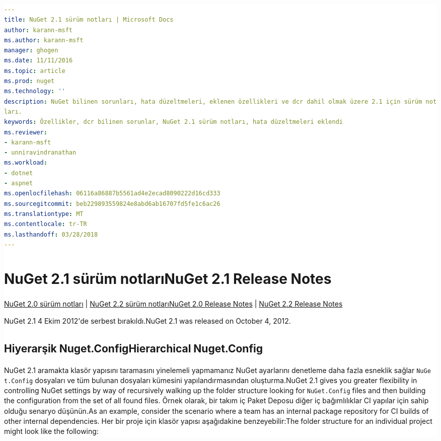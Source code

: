 ```yaml
---
title: NuGet 2.1 sürüm notları | Microsoft Docs
author: karann-msft
ms.author: karann-msft
manager: ghogen
ms.date: 11/11/2016
ms.topic: article
ms.prod: nuget
ms.technology: ''
description: NuGet bilinen sorunları, hata düzeltmeleri, eklenen özellikleri ve dcr dahil olmak üzere 2.1 için sürüm notları.
keywords: Özellikler, dcr bilinen sorunlar, NuGet 2.1 sürüm notları, hata düzeltmeleri eklendi
ms.reviewer:
- karann-msft
- unniravindranathan
ms.workload:
- dotnet
- aspnet
ms.openlocfilehash: 06116a86887b5561ad4e2ecad8090222d16cd333
ms.sourcegitcommit: beb229893559824e8abd6ab16707fd5fe1c6ac26
ms.translationtype: MT
ms.contentlocale: tr-TR
ms.lasthandoff: 03/28/2018
---
```

# <a name="nuget-21-release-notes"></a><span data-ttu-id="2c6dc-104">NuGet 2.1 sürüm notları</span><span class="sxs-lookup"><span data-stu-id="2c6dc-104">NuGet 2.1 Release Notes</span></span>

<span data-ttu-id="2c6dc-105">[NuGet 2.0 sürüm notları](../release-notes/nuget-2.0.md) | [NuGet 2.2 sürüm notları](../release-notes/nuget-2.2.md)</span><span class="sxs-lookup"><span data-stu-id="2c6dc-105">[NuGet 2.0 Release Notes](../release-notes/nuget-2.0.md) | [NuGet 2.2 Release Notes](../release-notes/nuget-2.2.md)</span></span>

<span data-ttu-id="2c6dc-106">NuGet 2.1 4 Ekim 2012'de serbest bırakıldı.</span><span class="sxs-lookup"><span data-stu-id="2c6dc-106">NuGet 2.1 was released on October 4, 2012.</span></span>

## <a name="hierarchical-nugetconfig"></a><span data-ttu-id="2c6dc-107">Hiyerarşik Nuget.Config</span><span class="sxs-lookup"><span data-stu-id="2c6dc-107">Hierarchical Nuget.Config</span></span>
<span data-ttu-id="2c6dc-108">NuGet 2.1 aramakta klasör yapısını taramasını yinelemeli yapmamanız NuGet ayarlarını denetleme daha fazla esneklik sağlar `NuGet.Config` dosyaları ve tüm bulunan dosyaları kümesini yapılandırmasından oluşturma.</span><span class="sxs-lookup"><span data-stu-id="2c6dc-108">NuGet 2.1 gives you greater flexibility in controlling NuGet settings by way of recursively walking up the folder structure looking for `NuGet.Config` files and then building the configuration from the set of all found files.</span></span>  <span data-ttu-id="2c6dc-109">Örnek olarak, bir takım iç Paket Deposu diğer iç bağımlılıklar CI yapılar için sahip olduğu senaryo düşünün.</span><span class="sxs-lookup"><span data-stu-id="2c6dc-109">As an example, consider the scenario where a team has an internal package repository for CI builds of other internal dependencies.</span></span> <span data-ttu-id="2c6dc-110">Her bir proje için klasör yapısı aşağıdakine benzeyebilir:</span><span class="sxs-lookup"><span data-stu-id="2c6dc-110">The folder structure for an individual project might look like the following:</span></span>
